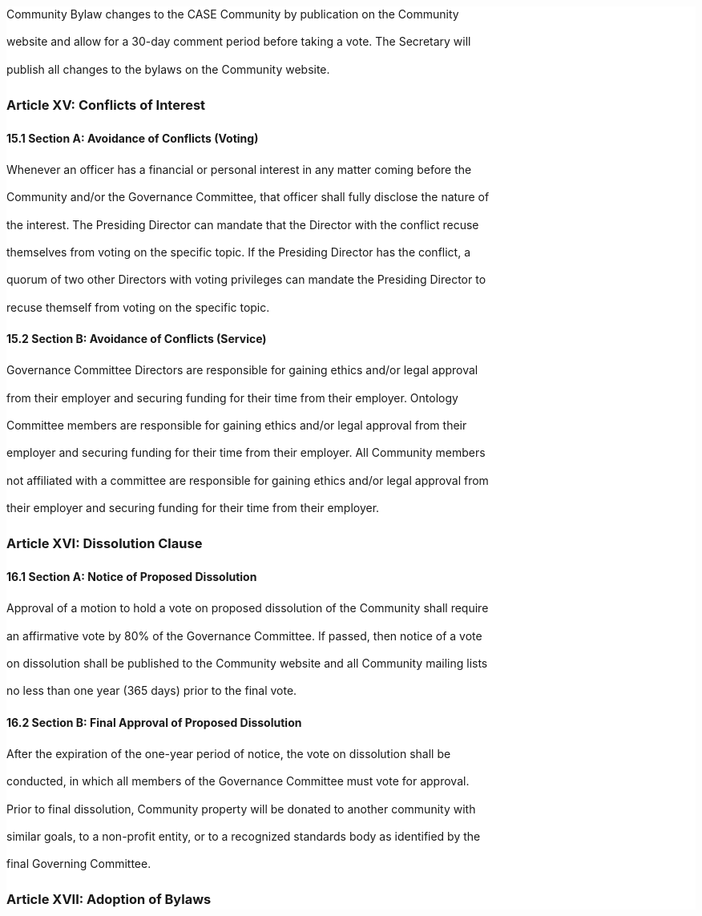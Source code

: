 Community Bylaw changes to the CASE Community by publication on the Community 

website and allow for a 30-day comment period before taking a vote. The Secretary will 

publish all changes to the bylaws on the Community website. 

### Article XV: Conflicts of Interest 

#### 15.1 Section A: Avoidance of Conflicts (Voting) 

Whenever an officer has a financial or personal interest in any matter coming before the 

Community and/or the Governance Committee, that officer shall fully disclose the nature of 

the interest. The Presiding Director can mandate that the Director with the conflict recuse 

themselves from voting on the specific topic. If the Presiding Director has the conflict, a 

quorum of two other Directors with voting privileges can mandate the Presiding Director to 

recuse themself from voting on the specific topic. 

#### 15.2 Section B: Avoidance of Conflicts (Service) 

Governance Committee Directors are responsible for gaining ethics and/or legal approval 

from their employer and securing funding for their time from their employer. Ontology 

Committee members are responsible for gaining ethics and/or legal approval from their 

employer and securing funding for their time from their employer. All Community members 

not affiliated with a committee are responsible for gaining ethics and/or legal approval from 

their employer and securing funding for their time from their employer. 

### Article XVI: Dissolution Clause 

#### 16.1 Section A: Notice of Proposed Dissolution 

Approval of a motion to hold a vote on proposed dissolution of the Community shall require 

an affirmative vote by 80% of the Governance Committee. If passed, then notice of a vote 

on dissolution shall be published to the Community website and all Community mailing lists 

no less than one year (365 days) prior to the final vote. 

#### 16.2 Section B: Final Approval of Proposed Dissolution 

After the expiration of the one-year period of notice, the vote on dissolution shall be 

conducted, in which all members of the Governance Committee must vote for approval. 

Prior to final dissolution, Community property will be donated to another community with 

similar goals, to a non-profit entity, or to a recognized standards body as identified by the 

final Governing Committee. 

### Article XVII: Adoption of Bylaws 

